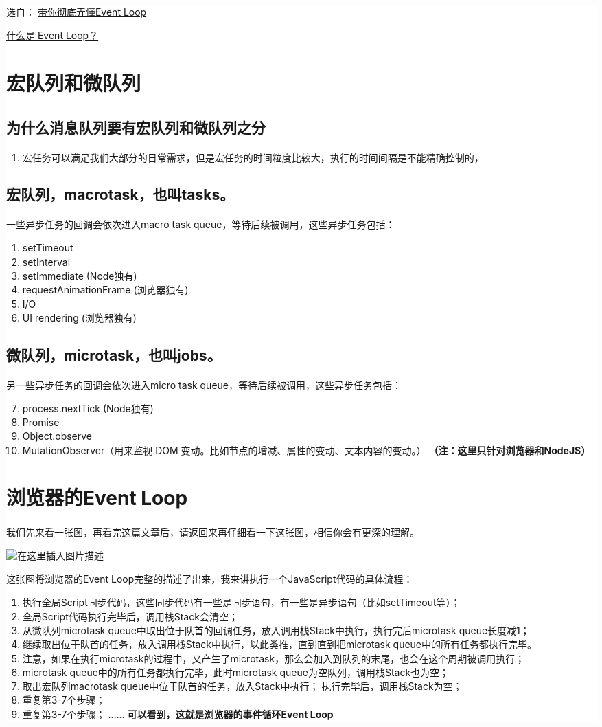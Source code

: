 选自：
[带你彻底弄懂Event Loop](https://segmentfault.com/a/1190000016278115)

[什么是 Event Loop？](http://www.ruanyifeng.com/blog/2013/10/event_loop.html)

# 宏队列和微队列

## 为什么消息队列要有宏队列和微队列之分

1. 宏任务可以满足我们大部分的日常需求，但是宏任务的时间粒度比较大，执行的时间间隔是不能精确控制的，

## **宏队列，macrotask，也叫tasks。** 

一些异步任务的回调会依次进入macro task queue，等待后续被调用，这些异步任务包括：

1. setTimeout 
2. setInterval 
3. setImmediate (Node独有)
4. requestAnimationFrame  (浏览器独有)
5. I/O 
6. UI rendering (浏览器独有)

## **微队列，microtask，也叫jobs。** 

另一些异步任务的回调会依次进入micro task queue，等待后续被调用，这些异步任务包括：

 7. process.nextTick (Node独有)
 8.  Promise 
 9. Object.observe 
 10. MutationObserver（用来监视 DOM 变动。比如节点的增减、属性的变动、文本内容的变动。）
**（注：这里只针对浏览器和NodeJS）**

# 浏览器的Event Loop

我们先来看一张图，再看完这篇文章后，请返回来再仔细看一下这张图，相信你会有更深的理解。

![在这里插入图片描述](https://img-blog.csdnimg.cn/20210305105849896.png?x-oss-process=image/watermark,type_ZmFuZ3poZW5naGVpdGk,shadow_10,text_aHR0cHM6Ly9ibG9nLmNzZG4ubmV0L2FidWFuZGVu,size_16,color_FFFFFF,t_70)

这张图将浏览器的Event Loop完整的描述了出来，我来讲执行一个JavaScript代码的具体流程：

 1. 执行全局Script同步代码，这些同步代码有一些是同步语句，有一些是异步语句（比如setTimeout等）；
 2. 全局Script代码执行完毕后，调用栈Stack会清空； 
 3.  从微队列microtask queue中取出位于队首的回调任务，放入调用栈Stack中执行，执行完后microtask queue长度减1；
 4. 继续取出位于队首的任务，放入调用栈Stack中执行，以此类推，直到直到把microtask queue中的所有任务都执行完毕。
 5. 注意，如果在执行microtask的过程中，又产生了microtask，那么会加入到队列的末尾，也会在这个周期被调用执行；
 6. microtask queue中的所有任务都执行完毕，此时microtask queue为空队列，调用栈Stack也为空；
 7. 取出宏队列macrotask queue中位于队首的任务，放入Stack中执行； 执行完毕后，调用栈Stack为空；
 8. 重复第3-7个步骤； 
 9. 重复第3-7个步骤； ......
**可以看到，这就是浏览器的事件循环Event Loop**
